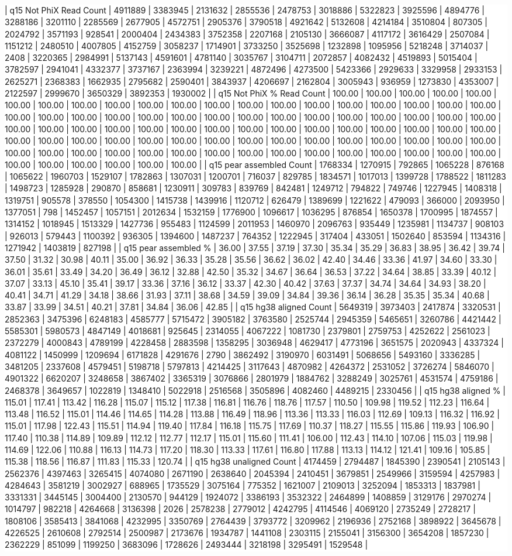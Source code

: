 | q15 Not PhiX Read Count | 4911889 | 3383945 | 2131632 | 2855536 | 2478753 | 3018886 | 5322823 | 3925596 | 4894776 | 3288186 | 3201110 | 2285569 | 2677905 | 4572751 | 2905376 | 3790518 | 4921642 | 5132608 | 4214184 | 3510804 | 807305 | 2024792 | 3571193 | 928541 | 2000404 | 2434383 | 3752358 | 2207168 | 2105130 | 3666087 | 4117172 | 3616429 | 2507084 | 1151212 | 2480510 | 4007805 | 4152759 | 3058237 | 1714901 | 3733250 | 3525698 | 1232898 | 1095956 | 5218248 | 3714037 | 2408 | 3220365 | 2984991 | 5137143 | 4591601 | 4781140 | 3035767 | 3104711 | 2072857 | 4082432 | 4519893 | 5015404 | 3782597 | 2941041 | 4332377 | 3737167 | 2363994 | 3239221 | 4872496 | 4273500 | 5423366 | 2929633 | 3329958 | 2933153 | 2625271 | 2368383 | 1662935 | 2795682 | 2590401 | 3843937 | 4206697 | 2162804 | 3005943 | 936959 | 1273830 | 4353007 | 2122597 | 2999670 | 3650329 | 3892353 | 1930002 |
| q15 Not PhiX % Read Count | 100.00 | 100.00 | 100.00 | 100.00 | 100.00 | 100.00 | 100.00 | 100.00 | 100.00 | 100.00 | 100.00 | 100.00 | 100.00 | 100.00 | 100.00 | 100.00 | 100.00 | 100.00 | 100.00 | 100.00 | 100.00 | 100.00 | 100.00 | 100.00 | 100.00 | 100.00 | 100.00 | 100.00 | 100.00 | 100.00 | 100.00 | 100.00 | 100.00 | 100.00 | 100.00 | 100.00 | 100.00 | 100.00 | 100.00 | 100.00 | 100.00 | 100.00 | 100.00 | 100.00 | 100.00 | 100.00 | 100.00 | 100.00 | 100.00 | 100.00 | 100.00 | 100.00 | 100.00 | 100.00 | 100.00 | 100.00 | 100.00 | 100.00 | 100.00 | 100.00 | 100.00 | 100.00 | 100.00 | 100.00 | 100.00 | 100.00 | 100.00 | 100.00 | 100.00 | 100.00 | 100.00 | 100.00 | 100.00 | 100.00 | 100.00 | 100.00 | 100.00 | 100.00 | 100.00 | 100.00 | 100.00 | 100.00 | 100.00 | 100.00 | 100.00 | 100.00 |
| q15 pear assembled Count | 1768334 | 1270915 | 792865 | 1065228 | 876168 | 1065622 | 1960703 | 1529107 | 1782863 | 1307031 | 1200701 | 716037 | 829785 | 1834571 | 1017013 | 1399728 | 1788522 | 1811283 | 1498723 | 1285928 | 290870 | 858681 | 1230911 | 309783 | 839769 | 842481 | 1249712 | 794822 | 749746 | 1227945 | 1408318 | 1319751 | 905578 | 378550 | 1054300 | 1415738 | 1439916 | 1120712 | 626479 | 1389699 | 1221622 | 479093 | 366000 | 2093950 | 1377051 | 798 | 1452457 | 1057151 | 2012634 | 1532159 | 1776900 | 1096617 | 1036295 | 876854 | 1650378 | 1700995 | 1874557 | 1314152 | 1018945 | 1513329 | 1427736 | 955483 | 1124599 | 2011953 | 1460970 | 2096763 | 935449 | 1235981 | 1134737 | 908103 | 926013 | 579443 | 1100392 | 936305 | 1394600 | 1487237 | 764352 | 1222945 | 317404 | 433051 | 1502640 | 853594 | 1134316 | 1271942 | 1403819 | 827198 |
| q15 pear assembled % | 36.00 | 37.55 | 37.19 | 37.30 | 35.34 | 35.29 | 36.83 | 38.95 | 36.42 | 39.74 | 37.50 | 31.32 | 30.98 | 40.11 | 35.00 | 36.92 | 36.33 | 35.28 | 35.56 | 36.62 | 36.02 | 42.40 | 34.46 | 33.36 | 41.97 | 34.60 | 33.30 | 36.01 | 35.61 | 33.49 | 34.20 | 36.49 | 36.12 | 32.88 | 42.50 | 35.32 | 34.67 | 36.64 | 36.53 | 37.22 | 34.64 | 38.85 | 33.39 | 40.12 | 37.07 | 33.13 | 45.10 | 35.41 | 39.17 | 33.36 | 37.16 | 36.12 | 33.37 | 42.30 | 40.42 | 37.63 | 37.37 | 34.74 | 34.64 | 34.93 | 38.20 | 40.41 | 34.71 | 41.29 | 34.18 | 38.66 | 31.93 | 37.11 | 38.68 | 34.59 | 39.09 | 34.84 | 39.36 | 36.14 | 36.28 | 35.35 | 35.34 | 40.68 | 33.87 | 33.99 | 34.51 | 40.21 | 37.81 | 34.84 | 36.06 | 42.85 |
| q15 hg38 aligned Count | 5649319 | 3973403 | 2417874 | 3320531 | 2852363 | 3475396 | 6248183 | 4585777 | 5715472 | 3905182 | 3763580 | 2525744 | 2945359 | 5465651 | 3260786 | 4421442 | 5585301 | 5980573 | 4847149 | 4018681 | 925645 | 2314055 | 4067222 | 1081730 | 2379801 | 2759753 | 4252622 | 2561023 | 2372279 | 4000843 | 4789199 | 4228458 | 2883598 | 1358295 | 3036948 | 4629417 | 4773196 | 3651575 | 2020943 | 4337324 | 4081122 | 1450999 | 1209694 | 6171828 | 4291676 | 2790 | 3862492 | 3190970 | 6031491 | 5068656 | 5493160 | 3336285 | 3481205 | 2337608 | 4579451 | 5198718 | 5797813 | 4214425 | 3117643 | 4870982 | 4264372 | 2531052 | 3726274 | 5846070 | 4901322 | 6620207 | 3248658 | 3867402 | 3365319 | 3076866 | 2801979 | 1884762 | 3288249 | 3025761 | 4531574 | 4759186 | 2468378 | 3649657 | 1022819 | 1348410 | 5022918 | 2516568 | 3505896 | 4082460 | 4489215 | 2330456 |
| q15 hg38 aligned % | 115.01 | 117.41 | 113.42 | 116.28 | 115.07 | 115.12 | 117.38 | 116.81 | 116.76 | 118.76 | 117.57 | 110.50 | 109.98 | 119.52 | 112.23 | 116.64 | 113.48 | 116.52 | 115.01 | 114.46 | 114.65 | 114.28 | 113.88 | 116.49 | 118.96 | 113.36 | 113.33 | 116.03 | 112.69 | 109.13 | 116.32 | 116.92 | 115.01 | 117.98 | 122.43 | 115.51 | 114.94 | 119.40 | 117.84 | 116.18 | 115.75 | 117.69 | 110.37 | 118.27 | 115.55 | 115.86 | 119.93 | 106.90 | 117.40 | 110.38 | 114.89 | 109.89 | 112.12 | 112.77 | 112.17 | 115.01 | 115.60 | 111.41 | 106.00 | 112.43 | 114.10 | 107.06 | 115.03 | 119.98 | 114.69 | 122.06 | 110.88 | 116.13 | 114.73 | 117.20 | 118.30 | 113.33 | 117.61 | 116.80 | 117.88 | 113.13 | 114.12 | 121.41 | 109.16 | 105.85 | 115.38 | 118.56 | 116.87 | 111.83 | 115.33 | 120.74 |
| q15 hg38 unaligned Count | 4174459 | 2794487 | 1845390 | 2390541 | 2105143 | 2562376 | 4397463 | 3265415 | 4074080 | 2671190 | 2638640 | 2045394 | 2410451 | 3679851 | 2549966 | 3159594 | 4257983 | 4284643 | 3581219 | 3002927 | 688965 | 1735529 | 3075164 | 775352 | 1621007 | 2109013 | 3252094 | 1853313 | 1837981 | 3331331 | 3445145 | 3004400 | 2130570 | 944129 | 1924072 | 3386193 | 3532322 | 2464899 | 1408859 | 3129176 | 2970274 | 1014797 | 982218 | 4264668 | 3136398 | 2026 | 2578238 | 2779012 | 4242795 | 4114546 | 4069120 | 2735249 | 2728217 | 1808106 | 3585413 | 3841068 | 4232995 | 3350769 | 2764439 | 3793772 | 3209962 | 2196936 | 2752168 | 3898922 | 3645678 | 4226525 | 2610608 | 2792514 | 2500987 | 2173676 | 1934787 | 1441108 | 2303115 | 2155041 | 3156300 | 3654208 | 1857230 | 2362229 | 851099 | 1199250 | 3683096 | 1728626 | 2493444 | 3218198 | 3295491 | 1529548 |